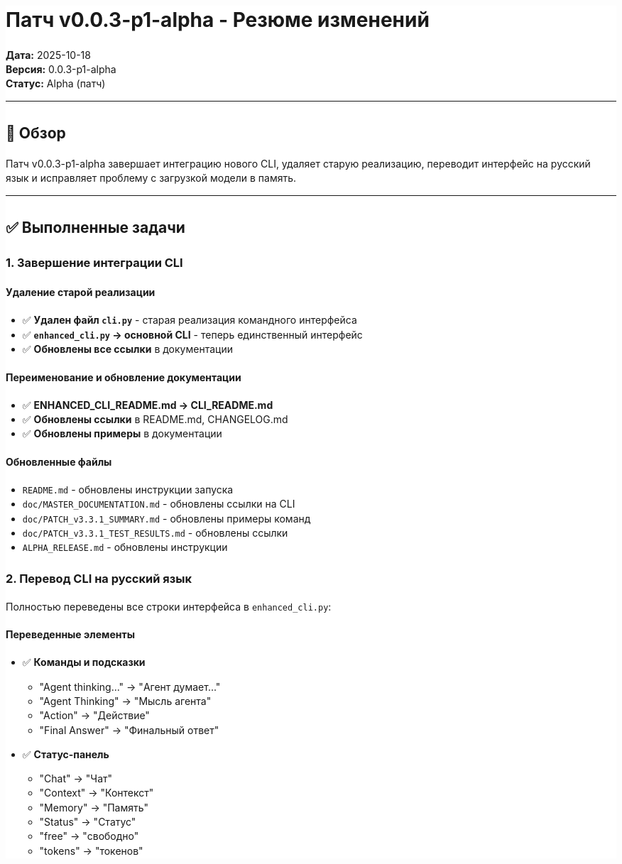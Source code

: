 # Патч v0.0.3-p1-alpha - Резюме изменений

**Дата:** 2025-10-18  
**Версия:** 0.0.3-p1-alpha  
**Статус:** Alpha (патч)

---

## 📝 Обзор

Патч v0.0.3-p1-alpha завершает интеграцию нового CLI, удаляет старую реализацию, переводит интерфейс на русский язык и исправляет проблему с загрузкой модели в память.

---

## ✅ Выполненные задачи

### 1. Завершение интеграции CLI

#### Удаление старой реализации
- ✅ **Удален файл `cli.py`** - старая реализация командного интерфейса
- ✅ **`enhanced_cli.py` → основной CLI** - теперь единственный интерфейс
- ✅ **Обновлены все ссылки** в документации

#### Переименование и обновление документации
- ✅ **ENHANCED_CLI_README.md → CLI_README.md**
- ✅ **Обновлены ссылки** в README.md, CHANGELOG.md
- ✅ **Обновлены примеры** в документации

#### Обновленные файлы
- `README.md` - обновлены инструкции запуска
- `doc/MASTER_DOCUMENTATION.md` - обновлены ссылки на CLI
- `doc/PATCH_v3.3.1_SUMMARY.md` - обновлены примеры команд
- `doc/PATCH_v3.3.1_TEST_RESULTS.md` - обновлены ссылки
- `ALPHA_RELEASE.md` - обновлены инструкции

### 2. Перевод CLI на русский язык

Полностью переведены все строки интерфейса в `enhanced_cli.py`:

#### Переведенные элементы
- ✅ **Команды и подсказки**
  - "Agent thinking..." → "Агент думает..."
  - "Agent Thinking" → "Мысль агента"
  - "Action" → "Действие"
  - "Final Answer" → "Финальный ответ"
  
- ✅ **Статус-панель**
  - "Chat" → "Чат"
  - "Context" → "Контекст"
  - "Memory" → "Память"
  - "Status" → "Статус"
  - "free" → "свободно"
  - "tokens" → "токенов"
